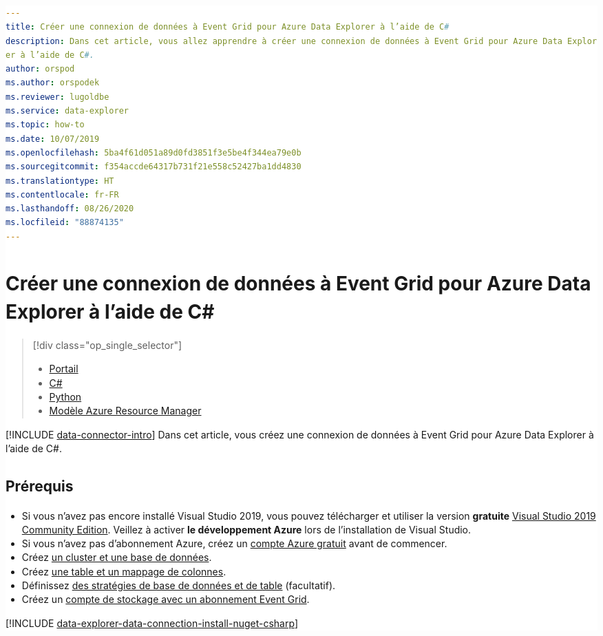 ```yaml
---
title: Créer une connexion de données à Event Grid pour Azure Data Explorer à l’aide de C#
description: Dans cet article, vous allez apprendre à créer une connexion de données à Event Grid pour Azure Data Explorer à l’aide de C#.
author: orspod
ms.author: orspodek
ms.reviewer: lugoldbe
ms.service: data-explorer
ms.topic: how-to
ms.date: 10/07/2019
ms.openlocfilehash: 5ba4f61d051a89d0fd3851f3e5be4f344ea79e0b
ms.sourcegitcommit: f354accde64317b731f21e558c52427ba1dd4830
ms.translationtype: HT
ms.contentlocale: fr-FR
ms.lasthandoff: 08/26/2020
ms.locfileid: "88874135"
---
```

# <a name="create-an-event-grid-data-connection-for-azure-data-explorer-by-using-c"></a>Créer une connexion de données à Event Grid pour Azure Data Explorer à l’aide de C#

> [!div class="op_single_selector"]
> * [Portail](ingest-data-event-grid.md)
> * [C#](data-connection-event-grid-csharp.md)
> * [Python](data-connection-event-grid-python.md)
> * [Modèle Azure Resource Manager](data-connection-event-grid-resource-manager.md)


[!INCLUDE [data-connector-intro](includes/data-connector-intro.md)]
 Dans cet article, vous créez une connexion de données à Event Grid pour Azure Data Explorer à l’aide de C#.

## <a name="prerequisites"></a>Prérequis

* Si vous n’avez pas encore installé Visual Studio 2019, vous pouvez télécharger et utiliser la version **gratuite** [Visual Studio 2019 Community Edition](https://www.visualstudio.com/downloads/). Veillez à activer **le développement Azure** lors de l’installation de Visual Studio.
* Si vous n’avez pas d’abonnement Azure, créez un [compte Azure gratuit](https://azure.microsoft.com/free/) avant de commencer.
* Créez [un cluster et une base de données](create-cluster-database-csharp.md).
* Créez [une table et un mappage de colonnes](net-standard-ingest-data.md#create-a-table-on-your-test-cluster).
* Définissez [des stratégies de base de données et de table](database-table-policies-csharp.md) (facultatif).
* Créez un [compte de stockage avec un abonnement Event Grid](ingest-data-event-grid.md).

[!INCLUDE [data-explorer-data-connection-install-nuget-csharp](includes/data-explorer-data-connection-install-nuget-csharp.md)]
